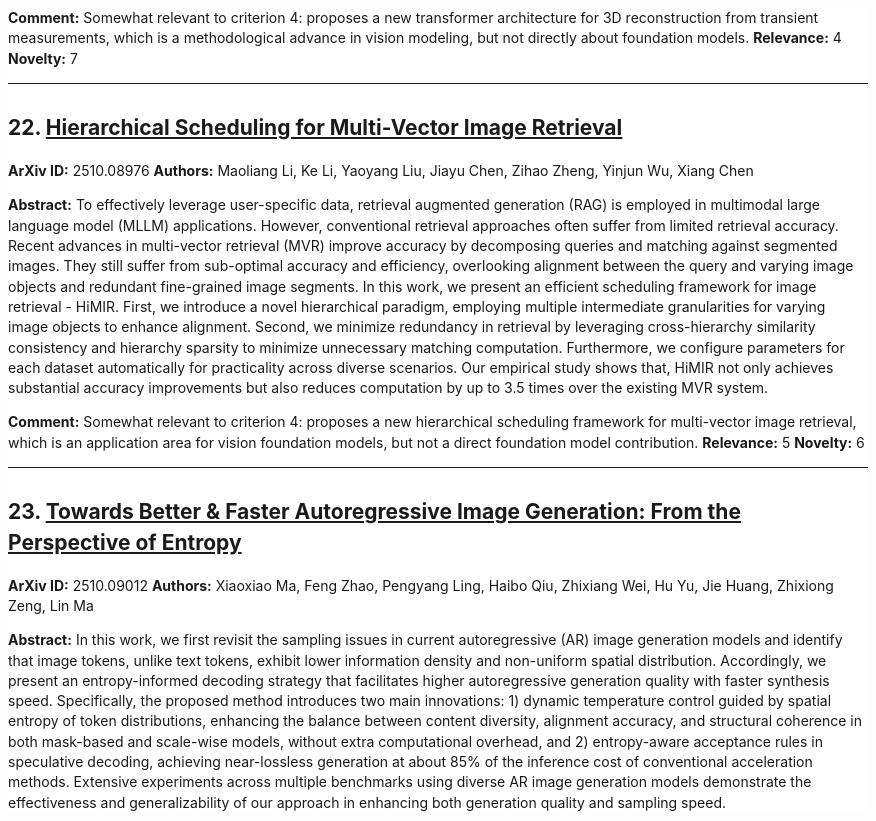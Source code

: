 **Comment:** Somewhat relevant to criterion 4: proposes a new transformer architecture for 3D reconstruction from transient measurements, which is a methodological advance in vision modeling, but not directly about foundation models.
**Relevance:** 4
**Novelty:** 7

---

## 22. [Hierarchical Scheduling for Multi-Vector Image Retrieval](https://arxiv.org/abs/2510.08976) <a id="link22"></a>
**ArXiv ID:** 2510.08976
**Authors:** Maoliang Li, Ke Li, Yaoyang Liu, Jiayu Chen, Zihao Zheng, Yinjun Wu, Xiang Chen

**Abstract:**  To effectively leverage user-specific data, retrieval augmented generation (RAG) is employed in multimodal large language model (MLLM) applications. However, conventional retrieval approaches often suffer from limited retrieval accuracy. Recent advances in multi-vector retrieval (MVR) improve accuracy by decomposing queries and matching against segmented images. They still suffer from sub-optimal accuracy and efficiency, overlooking alignment between the query and varying image objects and redundant fine-grained image segments. In this work, we present an efficient scheduling framework for image retrieval - HiMIR. First, we introduce a novel hierarchical paradigm, employing multiple intermediate granularities for varying image objects to enhance alignment. Second, we minimize redundancy in retrieval by leveraging cross-hierarchy similarity consistency and hierarchy sparsity to minimize unnecessary matching computation. Furthermore, we configure parameters for each dataset automatically for practicality across diverse scenarios. Our empirical study shows that, HiMIR not only achieves substantial accuracy improvements but also reduces computation by up to 3.5 times over the existing MVR system.

**Comment:** Somewhat relevant to criterion 4: proposes a new hierarchical scheduling framework for multi-vector image retrieval, which is an application area for vision foundation models, but not a direct foundation model contribution.
**Relevance:** 5
**Novelty:** 6

---

## 23. [Towards Better & Faster Autoregressive Image Generation: From the Perspective of Entropy](https://arxiv.org/abs/2510.09012) <a id="link23"></a>
**ArXiv ID:** 2510.09012
**Authors:** Xiaoxiao Ma, Feng Zhao, Pengyang Ling, Haibo Qiu, Zhixiang Wei, Hu Yu, Jie Huang, Zhixiong Zeng, Lin Ma

**Abstract:**  In this work, we first revisit the sampling issues in current autoregressive (AR) image generation models and identify that image tokens, unlike text tokens, exhibit lower information density and non-uniform spatial distribution. Accordingly, we present an entropy-informed decoding strategy that facilitates higher autoregressive generation quality with faster synthesis speed. Specifically, the proposed method introduces two main innovations: 1) dynamic temperature control guided by spatial entropy of token distributions, enhancing the balance between content diversity, alignment accuracy, and structural coherence in both mask-based and scale-wise models, without extra computational overhead, and 2) entropy-aware acceptance rules in speculative decoding, achieving near-lossless generation at about 85\% of the inference cost of conventional acceleration methods. Extensive experiments across multiple benchmarks using diverse AR image generation models demonstrate the effectiveness and generalizability of our approach in enhancing both generation quality and sampling speed.
